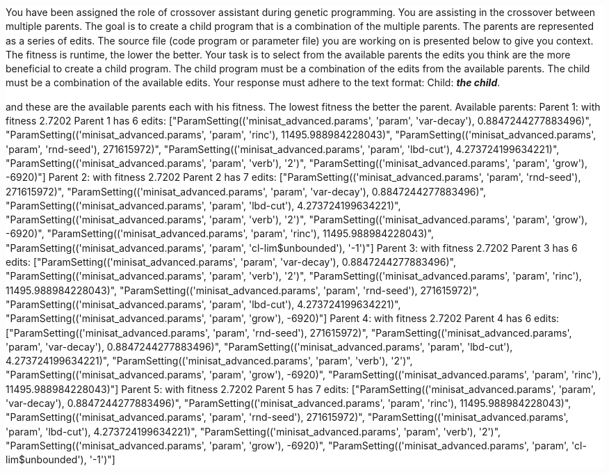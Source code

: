 
You have been assigned the role of crossover assistant during genetic programming. You are assisting in the crossover between multiple parents. The goal is to create a child program that is a combination of the multiple parents. The parents are represented as a series of edits. The source file (code program or parameter file)  you are working on is presented below to give you context.
The fitness is runtime, the lower the better.
Your task is to select from the available parents the edits you think are the more beneficial to create a child program. The child program must be a combination of the edits from the available parents. The child must be a combination of the available edits. Your response must adhere to the text format: Child: ***the child***.


and these are the available parents each with his fitness. The lowest fitness the better the parent.
Available parents:
 Parent 1:
 with fitness 2.7202
Parent 1 has 6 edits: ["ParamSetting(('minisat_advanced.params', 'param', 'var-decay'), 0.8847244277883496)", "ParamSetting(('minisat_advanced.params', 'param', 'rinc'), 11495.988984228043)", "ParamSetting(('minisat_advanced.params', 'param', 'rnd-seed'), 271615972)", "ParamSetting(('minisat_advanced.params', 'param', 'lbd-cut'), 4.273724199634221)", "ParamSetting(('minisat_advanced.params', 'param', 'verb'), '2')", "ParamSetting(('minisat_advanced.params', 'param', 'grow'), -6920)"]
 Parent 2:
 with fitness 2.7202
Parent 2 has 7 edits: ["ParamSetting(('minisat_advanced.params', 'param', 'rnd-seed'), 271615972)", "ParamSetting(('minisat_advanced.params', 'param', 'var-decay'), 0.8847244277883496)", "ParamSetting(('minisat_advanced.params', 'param', 'lbd-cut'), 4.273724199634221)", "ParamSetting(('minisat_advanced.params', 'param', 'verb'), '2')", "ParamSetting(('minisat_advanced.params', 'param', 'grow'), -6920)", "ParamSetting(('minisat_advanced.params', 'param', 'rinc'), 11495.988984228043)", "ParamSetting(('minisat_advanced.params', 'param', 'cl-lim$unbounded'), '-1')"]
 Parent 3:
 with fitness 2.7202
Parent 3 has 6 edits: ["ParamSetting(('minisat_advanced.params', 'param', 'var-decay'), 0.8847244277883496)", "ParamSetting(('minisat_advanced.params', 'param', 'verb'), '2')", "ParamSetting(('minisat_advanced.params', 'param', 'rinc'), 11495.988984228043)", "ParamSetting(('minisat_advanced.params', 'param', 'rnd-seed'), 271615972)", "ParamSetting(('minisat_advanced.params', 'param', 'lbd-cut'), 4.273724199634221)", "ParamSetting(('minisat_advanced.params', 'param', 'grow'), -6920)"]
 Parent 4:
 with fitness 2.7202
Parent 4 has 6 edits: ["ParamSetting(('minisat_advanced.params', 'param', 'rnd-seed'), 271615972)", "ParamSetting(('minisat_advanced.params', 'param', 'var-decay'), 0.8847244277883496)", "ParamSetting(('minisat_advanced.params', 'param', 'lbd-cut'), 4.273724199634221)", "ParamSetting(('minisat_advanced.params', 'param', 'verb'), '2')", "ParamSetting(('minisat_advanced.params', 'param', 'grow'), -6920)", "ParamSetting(('minisat_advanced.params', 'param', 'rinc'), 11495.988984228043)"]
 Parent 5:
 with fitness 2.7202
Parent 5 has 7 edits: ["ParamSetting(('minisat_advanced.params', 'param', 'var-decay'), 0.8847244277883496)", "ParamSetting(('minisat_advanced.params', 'param', 'rinc'), 11495.988984228043)", "ParamSetting(('minisat_advanced.params', 'param', 'rnd-seed'), 271615972)", "ParamSetting(('minisat_advanced.params', 'param', 'lbd-cut'), 4.273724199634221)", "ParamSetting(('minisat_advanced.params', 'param', 'verb'), '2')", "ParamSetting(('minisat_advanced.params', 'param', 'grow'), -6920)", "ParamSetting(('minisat_advanced.params', 'param', 'cl-lim$unbounded'), '-1')"]
